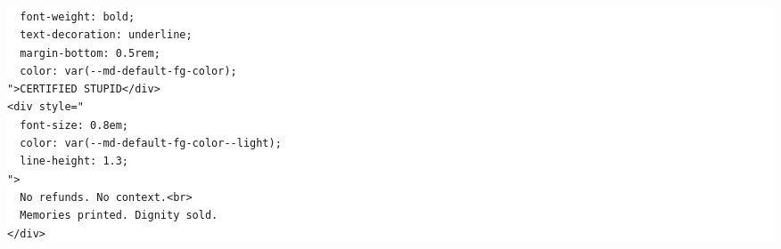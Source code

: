       font-weight: bold;
      text-decoration: underline;
      margin-bottom: 0.5rem;
      color: var(--md-default-fg-color);
    ">CERTIFIED STUPID</div>
    <div style="
      font-size: 0.8em;
      color: var(--md-default-fg-color--light);
      line-height: 1.3;
    ">
      No refunds. No context.<br>
      Memories printed. Dignity sold.
    </div>
  </div>
</div>

<script src="../../assets/js/reciepts.js"></script>